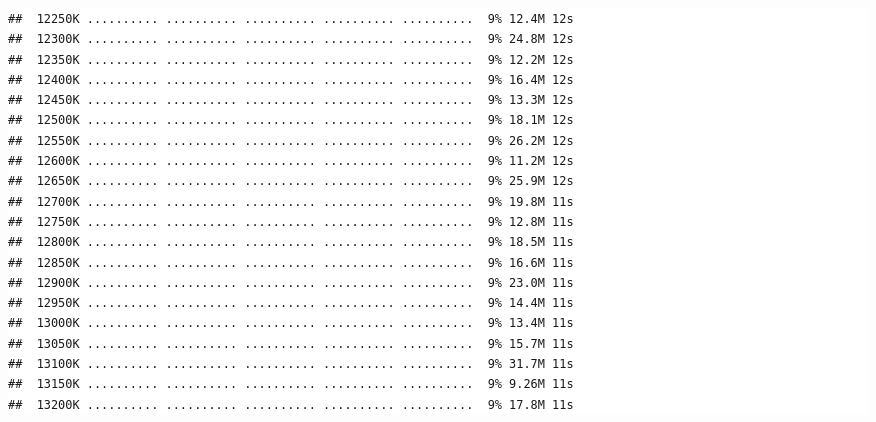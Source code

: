     ##  12250K .......... .......... .......... .......... ..........  9% 12.4M 12s
    ##  12300K .......... .......... .......... .......... ..........  9% 24.8M 12s
    ##  12350K .......... .......... .......... .......... ..........  9% 12.2M 12s
    ##  12400K .......... .......... .......... .......... ..........  9% 16.4M 12s
    ##  12450K .......... .......... .......... .......... ..........  9% 13.3M 12s
    ##  12500K .......... .......... .......... .......... ..........  9% 18.1M 12s
    ##  12550K .......... .......... .......... .......... ..........  9% 26.2M 12s
    ##  12600K .......... .......... .......... .......... ..........  9% 11.2M 12s
    ##  12650K .......... .......... .......... .......... ..........  9% 25.9M 12s
    ##  12700K .......... .......... .......... .......... ..........  9% 19.8M 11s
    ##  12750K .......... .......... .......... .......... ..........  9% 12.8M 11s
    ##  12800K .......... .......... .......... .......... ..........  9% 18.5M 11s
    ##  12850K .......... .......... .......... .......... ..........  9% 16.6M 11s
    ##  12900K .......... .......... .......... .......... ..........  9% 23.0M 11s
    ##  12950K .......... .......... .......... .......... ..........  9% 14.4M 11s
    ##  13000K .......... .......... .......... .......... ..........  9% 13.4M 11s
    ##  13050K .......... .......... .......... .......... ..........  9% 15.7M 11s
    ##  13100K .......... .......... .......... .......... ..........  9% 31.7M 11s
    ##  13150K .......... .......... .......... .......... ..........  9% 9.26M 11s
    ##  13200K .......... .......... .......... .......... ..........  9% 17.8M 11s
